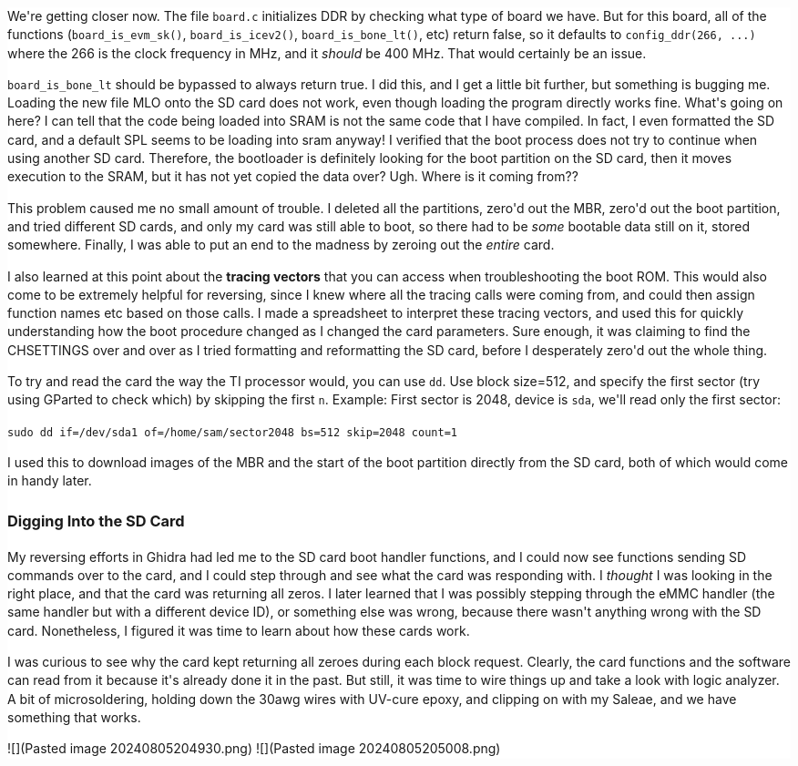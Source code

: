 We're getting closer now. The file `board.c` initializes DDR by checking what type of board we have. But for this board, all of the functions (`board_is_evm_sk()`, `board_is_icev2()`, `board_is_bone_lt()`, etc) return false, so it defaults to `config_ddr(266, ...)` where the 266 is the clock frequency in MHz, and it *should* be 400 MHz. That would certainly be an issue. 

`board_is_bone_lt` should be bypassed to always return true. I did this, and I get a little bit further, but something is bugging me. Loading the new file MLO onto the SD card does not work, even though loading the program directly works fine. What's going on here? I can tell that the code being loaded into SRAM is not the same code that I have compiled. In fact, I even formatted the SD card, and a default SPL seems to be loading into sram anyway! I verified that the boot process does not try to continue when using another SD card. Therefore, the bootloader is definitely looking for the boot partition on the SD card, then it moves execution to the SRAM, but it has not yet copied the data over? Ugh. Where is it coming from??

This problem caused me no small amount of trouble. I deleted all the partitions, zero'd out the MBR, zero'd out the boot partition, and tried different SD cards, and only my card was still able to boot, so there had to be *some* bootable data still on it, stored somewhere. Finally, I was able to put an end to the madness by zeroing out the *entire* card. 

I also learned at this point about the **tracing vectors** that you can access when troubleshooting the boot ROM. This would also come to be extremely helpful for reversing, since I knew where all the tracing calls were coming from, and could then assign function names etc based on those calls. I made a spreadsheet to interpret these tracing vectors, and used this for quickly understanding how the boot procedure changed as I changed the card parameters. Sure enough, it was claiming to find the CHSETTINGS over and over as I tried formatting and reformatting the SD card, before I desperately zero'd out the whole thing. 

To try and read the card the way the TI processor would, you can use `dd`. Use block size=512, and specify the first sector (try using GParted to check which) by skipping the first `n`. Example: First sector is 2048, device is `sda`, we'll read only the first sector:
```
sudo dd if=/dev/sda1 of=/home/sam/sector2048 bs=512 skip=2048 count=1
```

I used this to download images of the MBR and the start of the boot partition directly from the SD card, both of which would come in handy later.

### Digging Into the SD Card

My reversing efforts in Ghidra had led me to the SD card boot handler functions, and I could now see functions sending SD commands over to the card, and I could step through and see what the card was responding with. I *thought* I was looking in the right place, and that the card was returning all zeros. I later learned that I was possibly stepping through the eMMC handler (the same handler but with a different device ID), or something else was wrong, because there wasn't anything wrong with the SD card. Nonetheless, I figured it was time to learn about how these cards work. 

I was curious to see why the card kept returning all zeroes during each block request. Clearly, the card functions and the software can read from it because it's already done it in the past. But still, it was time to wire things up and take a look with logic analyzer. A bit of microsoldering, holding down the 30awg wires with UV-cure epoxy, and clipping on with my Saleae, and we have something that works. 

![](Pasted image 20240805204930.png)
![](Pasted image 20240805205008.png)
